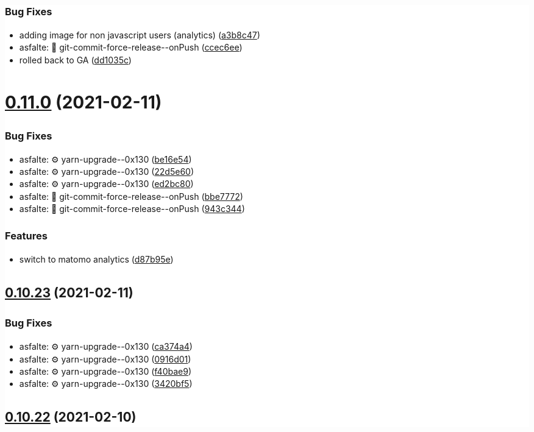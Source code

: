 ### Bug Fixes

* adding image for non javascript users (analytics) ([a3b8c47](https://github.com/bamdadsabbagh/bamdadsabbagh-www/commit/a3b8c47266de52643ad68246ed04af91096e39be))
* asfalte: 🔨 git-commit-force-release--onPush ([ccec6ee](https://github.com/bamdadsabbagh/bamdadsabbagh-www/commit/ccec6eef040ec64074312925c9fdd93778ff0d81))
* rolled back to GA ([dd1035c](https://github.com/bamdadsabbagh/bamdadsabbagh-www/commit/dd1035ca7bf31147c93ce315623937362b72b4a6))

# [0.11.0](https://github.com/bamdadsabbagh/bamdadsabbagh-www/compare/v0.10.23...v0.11.0) (2021-02-11)


### Bug Fixes

* asfalte: ⚙️ yarn-upgrade--0x130 ([be16e54](https://github.com/bamdadsabbagh/bamdadsabbagh-www/commit/be16e54200055f7860ce1ff200b02895ced82025))
* asfalte: ⚙️ yarn-upgrade--0x130 ([22d5e60](https://github.com/bamdadsabbagh/bamdadsabbagh-www/commit/22d5e601a56a254328314d2dd852563738f86280))
* asfalte: ⚙️ yarn-upgrade--0x130 ([ed2bc80](https://github.com/bamdadsabbagh/bamdadsabbagh-www/commit/ed2bc80f7c3f77450425880a4ef158eb0595e791))
* asfalte: 🔨 git-commit-force-release--onPush ([bbe7772](https://github.com/bamdadsabbagh/bamdadsabbagh-www/commit/bbe77727075f6829b09594d0b02c47dc3c123abe))
* asfalte: 🔨 git-commit-force-release--onPush ([943c344](https://github.com/bamdadsabbagh/bamdadsabbagh-www/commit/943c3448410dee4199b6abcba71307c21e78f78b))


### Features

* switch to matomo analytics ([d87b95e](https://github.com/bamdadsabbagh/bamdadsabbagh-www/commit/d87b95e6a42a26a4a6f795463f249eab8eeb216b))

## [0.10.23](https://github.com/bamdadsabbagh/bamdadsabbagh-www/compare/v0.10.22...v0.10.23) (2021-02-11)


### Bug Fixes

* asfalte: ⚙️ yarn-upgrade--0x130 ([ca374a4](https://github.com/bamdadsabbagh/bamdadsabbagh-www/commit/ca374a415e4695faebf3ddd699da8b066fe785e3))
* asfalte: ⚙️ yarn-upgrade--0x130 ([0916d01](https://github.com/bamdadsabbagh/bamdadsabbagh-www/commit/0916d01f2a3030811b8cac5e0c4cbff869e7f03a))
* asfalte: ⚙️ yarn-upgrade--0x130 ([f40bae9](https://github.com/bamdadsabbagh/bamdadsabbagh-www/commit/f40bae93c46c0cc68a742eb9a5181cd45f365090))
* asfalte: ⚙️ yarn-upgrade--0x130 ([3420bf5](https://github.com/bamdadsabbagh/bamdadsabbagh-www/commit/3420bf5175a92aff127e6985b40cef2da7a97b03))

## [0.10.22](https://github.com/bamdadsabbagh/bamdadsabbagh-www/compare/v0.10.21...v0.10.22) (2021-02-10)

